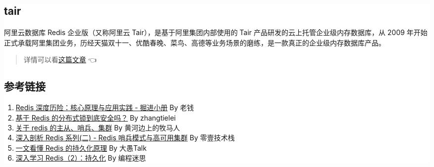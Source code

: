 ## tair

阿里云数据库 Redis 企业版（又称阿里云 Tair），是基于阿里集团内部使用的 Tair 产品研发的云上托管企业级内存数据库，从 2009 年开始正式承载阿里集团业务，历经天猫双十一、优酷春晚、菜鸟、高德等业务场景的磨练，是一款真正的企业级内存数据库产品。

> 详情可以看[这篇文章](https://help.aliyun.com/document_detail/145957.html) 👈

## 参考链接

1. [Redis 深度历险：核心原理与应用实践 - 掘进小册](https://juejin.im/book/5afc2e5f6fb9a07a9b362527/section/5afc2e5f51882542714ff291) By 老钱
2. [基于 Redis 的分布式锁到底安全吗？](http://zhangtielei.com/posts/blog-redlock-reasoning.html) By zhangtielei
3. [关于 redis 的主从、哨兵、集群](https://blog.csdn.net/c295477887/article/details/52487621) By 黄河边上的牧马人
4. [深入剖析 Redis 系列(二) - Redis 哨兵模式与高可用集群](https://juejin.im/post/5b7d226a6fb9a01a1e01ff64) By 零壹技术栈
5. [一文看懂 Redis 的持久化原理](https://juejin.im/post/5b70dfcf518825610f1f5c16) By 大愚Talk
6. [深入学习 Redis（2）：持久化](https://www.cnblogs.com/kismetv/p/8654978.html) By 编程迷思
